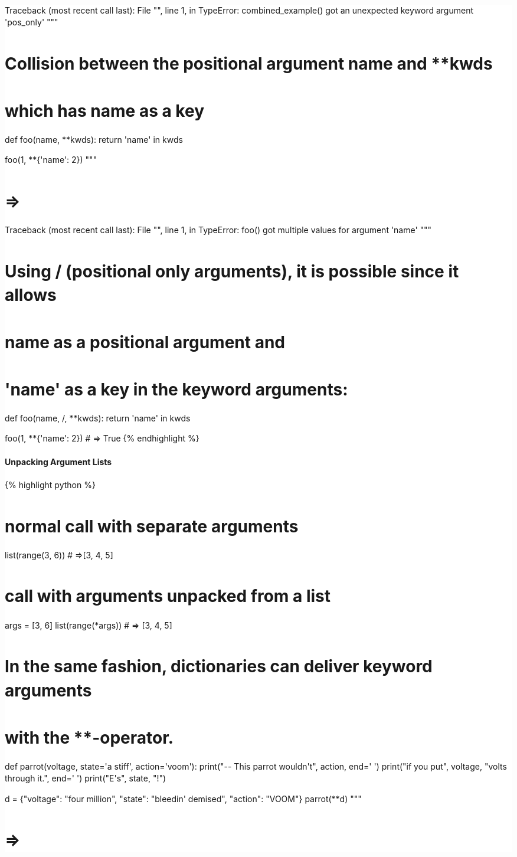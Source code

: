 Traceback (most recent call last):
  File "<stdin>", line 1, in <module>
TypeError: combined_example() got an unexpected keyword argument 'pos_only'
"""

# Collision between the positional argument name and **kwds 
# which has name as a key
def foo(name, **kwds):
    return 'name' in kwds

foo(1, **{'name': 2})
"""
# =>
Traceback (most recent call last):
  File "<stdin>", line 1, in <module>
TypeError: foo() got multiple values for argument 'name'
"""

# Using / (positional only arguments), it is possible since it allows
# name as a positional argument and 
# 'name' as a key in the keyword arguments:
def foo(name, /, **kwds):
    return 'name' in kwds

foo(1, **{'name': 2})  # => True
{% endhighlight %}

#### Unpacking Argument Lists

{% highlight python %}
# normal call with separate arguments
list(range(3, 6))	  # =>[3, 4, 5]
# call with arguments unpacked from a list
args = [3, 6]
list(range(*args))	  # => [3, 4, 5]

# In the same fashion, dictionaries can deliver keyword arguments 
# with the **-operator.
def parrot(voltage, state='a stiff', action='voom'):
    print("-- This parrot wouldn't", action, end=' ')
    print("if you put", voltage, "volts through it.", end=' ')
    print("E's", state, "!")

d = {"voltage": "four million", "state": "bleedin' demised", "action": "VOOM"}
parrot(**d)
"""
# =>